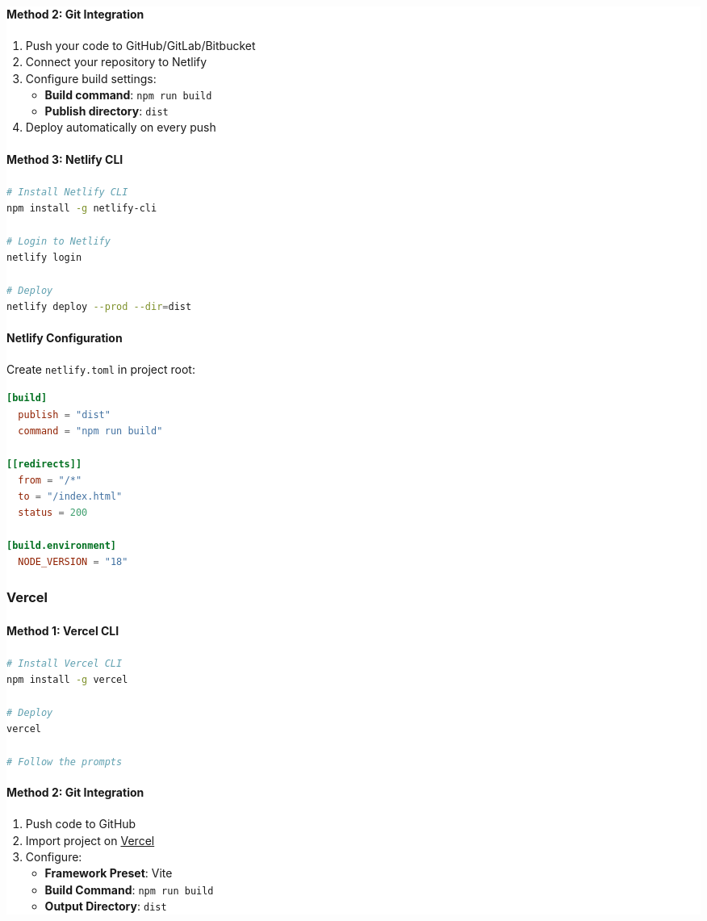 #### Method 2: Git Integration
1. Push your code to GitHub/GitLab/Bitbucket
2. Connect your repository to Netlify
3. Configure build settings:
   - **Build command**: `npm run build`
   - **Publish directory**: `dist`
4. Deploy automatically on every push

#### Method 3: Netlify CLI
```bash
# Install Netlify CLI
npm install -g netlify-cli

# Login to Netlify
netlify login

# Deploy
netlify deploy --prod --dir=dist
```

#### Netlify Configuration
Create `netlify.toml` in project root:
```toml
[build]
  publish = "dist"
  command = "npm run build"

[[redirects]]
  from = "/*"
  to = "/index.html"
  status = 200

[build.environment]
  NODE_VERSION = "18"
```

### Vercel

#### Method 1: Vercel CLI
```bash
# Install Vercel CLI
npm install -g vercel

# Deploy
vercel

# Follow the prompts
```

#### Method 2: Git Integration
1. Push code to GitHub
2. Import project on [Vercel](https://vercel.com)
3. Configure:
   - **Framework Preset**: Vite
   - **Build Command**: `npm run build`
   - **Output Directory**: `dist`
